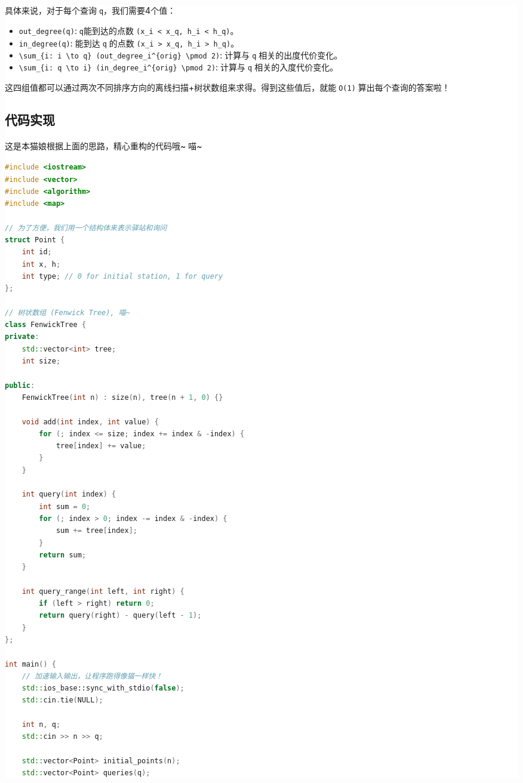 具体来说，对于每个查询 `q`，我们需要4个值：
*   `out_degree(q)`: `q`能到达的点数 `(x_i < x_q, h_i < h_q)`。
*   `in_degree(q)`: 能到达 `q` 的点数 `(x_i > x_q, h_i > h_q)`。
*   `\sum_{i: i \to q} (out_degree_i^{orig} \pmod 2)`: 计算与 `q` 相关的出度代价变化。
*   `\sum_{i: q \to i} (in_degree_i^{orig} \pmod 2)`: 计算与 `q` 相关的入度代价变化。

这四组值都可以通过两次不同排序方向的离线扫描+树状数组来求得。得到这些值后，就能 `O(1)` 算出每个查询的答案啦！

## 代码实现

这是本猫娘根据上面的思路，精心重构的代码哦~ 喵~

```cpp
#include <iostream>
#include <vector>
#include <algorithm>
#include <map>

// 为了方便，我们用一个结构体来表示驿站和询问
struct Point {
    int id;
    int x, h;
    int type; // 0 for initial station, 1 for query
};

// 树状数组 (Fenwick Tree), 喵~
class FenwickTree {
private:
    std::vector<int> tree;
    int size;

public:
    FenwickTree(int n) : size(n), tree(n + 1, 0) {}

    void add(int index, int value) {
        for (; index <= size; index += index & -index) {
            tree[index] += value;
        }
    }

    int query(int index) {
        int sum = 0;
        for (; index > 0; index -= index & -index) {
            sum += tree[index];
        }
        return sum;
    }
    
    int query_range(int left, int right) {
        if (left > right) return 0;
        return query(right) - query(left - 1);
    }
};

int main() {
    // 加速输入输出，让程序跑得像猫一样快！
    std::ios_base::sync_with_stdio(false);
    std::cin.tie(NULL);

    int n, q;
    std::cin >> n >> q;

    std::vector<Point> initial_points(n);
    std::vector<Point> queries(q);
```
